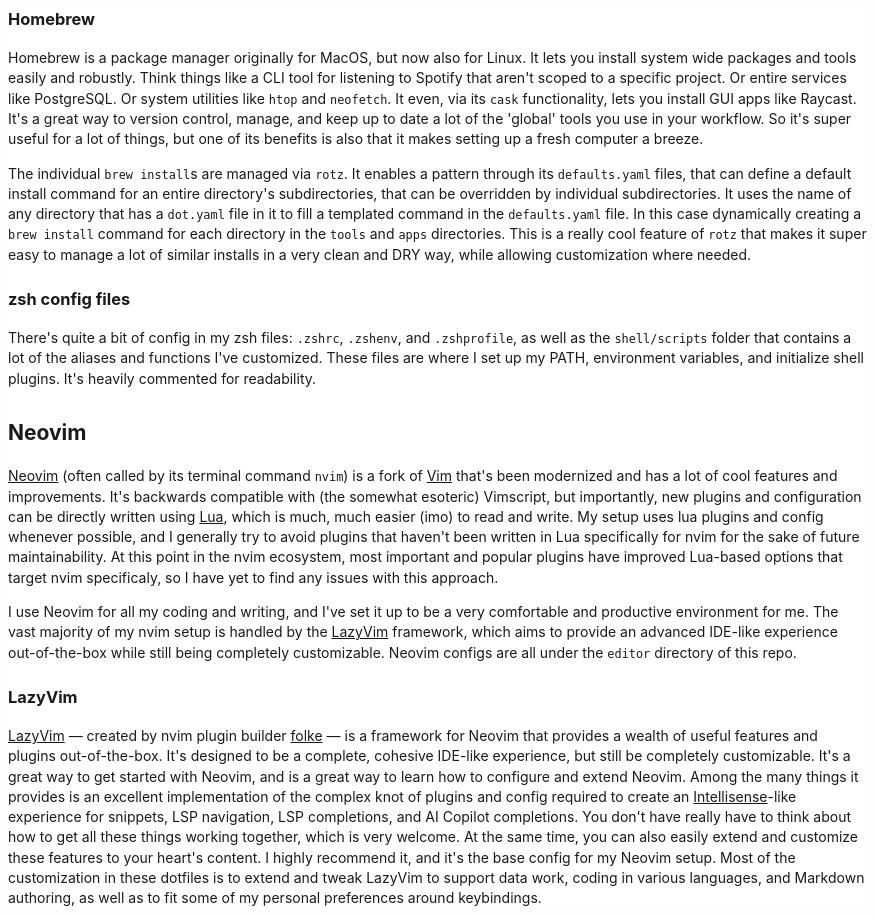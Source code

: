 ### Homebrew

Homebrew is a package manager originally for MacOS, but now also for Linux. It lets you install system wide packages and tools easily and robustly. Think things like a CLI tool for listening to Spotify that aren't scoped to a specific project. Or entire services like PostgreSQL. Or system utilities like `htop` and `neofetch`. It even, via its `cask` functionality, lets you install GUI apps like Raycast. It's a great way to version control, manage, and keep up to date a lot of the 'global' tools you use in your workflow. So it's super useful for a lot of things, but one of its benefits is also that it makes setting up a fresh computer a breeze.

The individual `brew install`s are managed via `rotz`. It enables a pattern through its `defaults.yaml` files, that can define a default install command for an entire directory's subdirectories, that can be overridden by individual subdirectories. It uses the name of any directory that has a `dot.yaml` file in it to fill a templated command in the `defaults.yaml` file. In this case dynamically creating a `brew install` command for each directory in the `tools` and `apps` directories. This is a really cool feature of `rotz` that makes it super easy to manage a lot of similar installs in a very clean and DRY way, while allowing customization where needed.

### zsh config files

There's quite a bit of config in my zsh files: `.zshrc`, `.zshenv`, and `.zshprofile`, as well as the `shell/scripts` folder that contains a lot of the aliases and functions I've customized. These files are where I set up my PATH, environment variables, and initialize shell plugins. It's heavily commented for readability.

## Neovim

[Neovim](https://neovim.io/) (often called by its terminal command `nvim`) is a fork of [Vim](<https://en.wikipedia.org/wiki/Vim_(text_editor)>) that's been modernized and has a lot of cool features and improvements. It's backwards compatible with (the somewhat esoteric) Vimscript, but importantly, new plugins and configuration can be directly written using [Lua](https://www.lua.org/), which is much, much easier (imo) to read and write. My setup uses lua plugins and config whenever possible, and I generally try to avoid plugins that haven't been written in Lua specifically for nvim for the sake of future maintainability. At this point in the nvim ecosystem, most important and popular plugins have improved Lua-based options that target nvim specificaly, so I have yet to find any issues with this approach.

I use Neovim for all my coding and writing, and I've set it up to be a very comfortable and productive environment for me. The vast majority of my nvim setup is handled by the [LazyVim](https://www.lazyvim.org/) framework, which aims to provide an advanced IDE-like experience out-of-the-box while still being completely customizable. Neovim configs are all under the `editor` directory of this repo.

### LazyVim

[LazyVim](https://www.lazyvim.org/) — created by nvim plugin builder [folke](https://github.com/folke) — is a framework for Neovim that provides a wealth of useful features and plugins out-of-the-box. It's designed to be a complete, cohesive IDE-like experience, but still be completely customizable. It's a great way to get started with Neovim, and is a great way to learn how to configure and extend Neovim. Among the many things it provides is an excellent implementation of the complex knot of plugins and config required to create an [Intellisense](https://learn.microsoft.com/en-us/visualstudio/ide/using-intellisense?view=vs-2022)-like experience for snippets, LSP navigation, LSP completions, and AI Copilot completions. You don't have really have to think about how to get all these things working together, which is very welcome. At the same time, you can also easily extend and customize these features to your heart's content. I highly recommend it, and it's the base config for my Neovim setup. Most of the customization in these dotfiles is to extend and tweak LazyVim to support data work, coding in various languages, and Markdown authoring, as well as to fit some of my personal preferences around keybindings.
